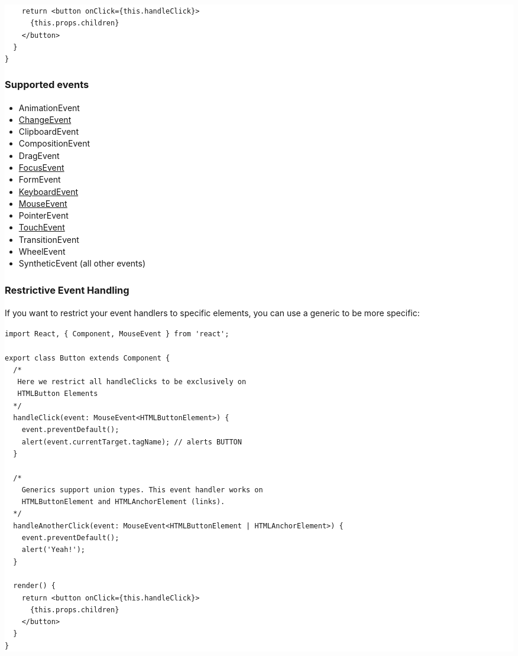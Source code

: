 ```tsx
    return <button onClick={this.handleClick}>
      {this.props.children}
    </button>
  }
}
```

### Supported events

- AnimationEvent
- [ChangeEvent](https://developer.mozilla.org/en-US/docs/Web/API/ChangeEvent)
- ClipboardEvent
- CompositionEvent
- DragEvent
- [FocusEvent](https://developer.mozilla.org/en-US/docs/Web/API/FocusEvent)
- FormEvent
- [KeyboardEvent](https://developer.mozilla.org/en-US/docs/Web/API/KeyboardEvent)
- [MouseEvent](https://developer.mozilla.org/en-US/docs/Web/API/MouseEvent)
- PointerEvent
- [TouchEvent](https://developer.mozilla.org/en-US/docs/Web/API/TouchEvent)
- TransitionEvent
- WheelEvent
- SyntheticEvent (all other events)


### Restrictive Event Handling

If you want to restrict your event handlers to specific elements, you can use a generic to be more specific:

```tsx
import React, { Component, MouseEvent } from 'react';

export class Button extends Component {
  /*
   Here we restrict all handleClicks to be exclusively on
   HTMLButton Elements
  */
  handleClick(event: MouseEvent<HTMLButtonElement>) {
    event.preventDefault();
    alert(event.currentTarget.tagName); // alerts BUTTON
  }

  /*
    Generics support union types. This event handler works on
    HTMLButtonElement and HTMLAnchorElement (links).
  */
  handleAnotherClick(event: MouseEvent<HTMLButtonElement | HTMLAnchorElement>) {
    event.preventDefault();
    alert('Yeah!');
  }

  render() {
    return <button onClick={this.handleClick}>
      {this.props.children}
    </button>
  }
}
```
